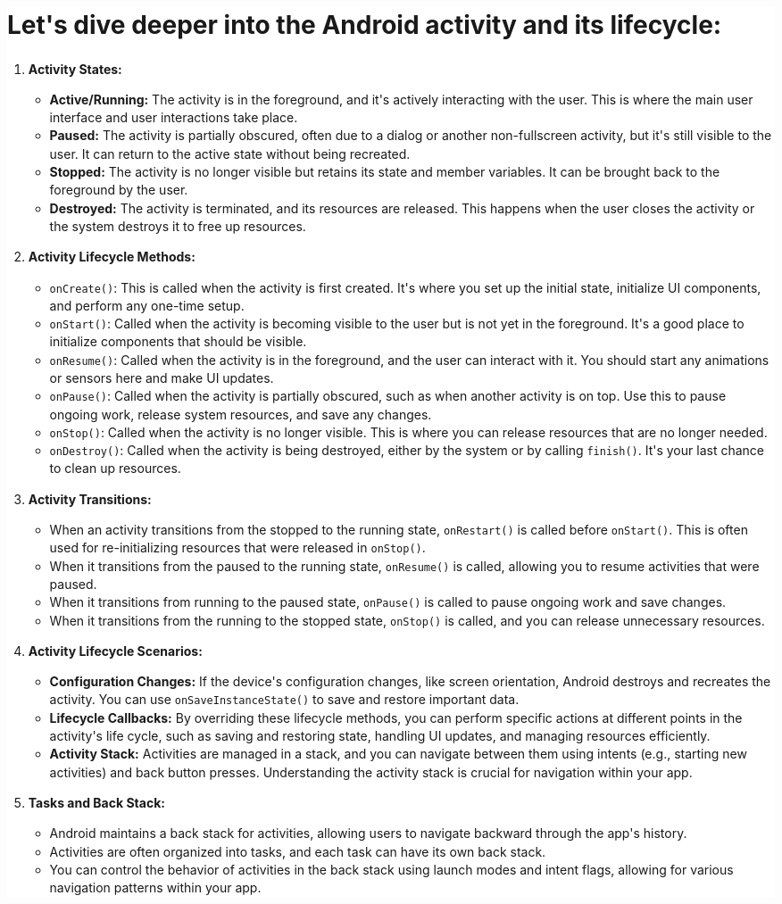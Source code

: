 


# Let's dive deeper into the Android activity and its lifecycle:

1. **Activity States:**
    - **Active/Running:** The activity is in the foreground, and it's actively interacting with the user. This is where the main user interface and user interactions take place.
    - **Paused:** The activity is partially obscured, often due to a dialog or another non-fullscreen activity, but it's still visible to the user. It can return to the active state without being recreated.
    - **Stopped:** The activity is no longer visible but retains its state and member variables. It can be brought back to the foreground by the user.
    - **Destroyed:** The activity is terminated, and its resources are released. This happens when the user closes the activity or the system destroys it to free up resources.

2. **Activity Lifecycle Methods:**
    - `onCreate()`: This is called when the activity is first created. It's where you set up the initial state, initialize UI components, and perform any one-time setup.
    - `onStart()`: Called when the activity is becoming visible to the user but is not yet in the foreground. It's a good place to initialize components that should be visible.
    - `onResume()`: Called when the activity is in the foreground, and the user can interact with it. You should start any animations or sensors here and make UI updates.
    - `onPause()`: Called when the activity is partially obscured, such as when another activity is on top. Use this to pause ongoing work, release system resources, and save any changes.
    - `onStop()`: Called when the activity is no longer visible. This is where you can release resources that are no longer needed.
    - `onDestroy()`: Called when the activity is being destroyed, either by the system or by calling `finish()`. It's your last chance to clean up resources.

3. **Activity Transitions:**
    - When an activity transitions from the stopped to the running state, `onRestart()` is called before `onStart()`. This is often used for re-initializing resources that were released in `onStop()`.
    - When it transitions from the paused to the running state, `onResume()` is called, allowing you to resume activities that were paused.
    - When it transitions from running to the paused state, `onPause()` is called to pause ongoing work and save changes.
    - When it transitions from the running to the stopped state, `onStop()` is called, and you can release unnecessary resources.

4. **Activity Lifecycle Scenarios:**
    - **Configuration Changes:** If the device's configuration changes, like screen orientation, Android destroys and recreates the activity. You can use `onSaveInstanceState()` to save and restore important data.
    - **Lifecycle Callbacks:** By overriding these lifecycle methods, you can perform specific actions at different points in the activity's life cycle, such as saving and restoring state, handling UI updates, and managing resources efficiently.
    - **Activity Stack:** Activities are managed in a stack, and you can navigate between them using intents (e.g., starting new activities) and back button presses. Understanding the activity stack is crucial for navigation within your app.

5. **Tasks and Back Stack:**
    - Android maintains a back stack for activities, allowing users to navigate backward through the app's history.
    - Activities are often organized into tasks, and each task can have its own back stack.
    - You can control the behavior of activities in the back stack using launch modes and intent flags, allowing for various navigation patterns within your app.
